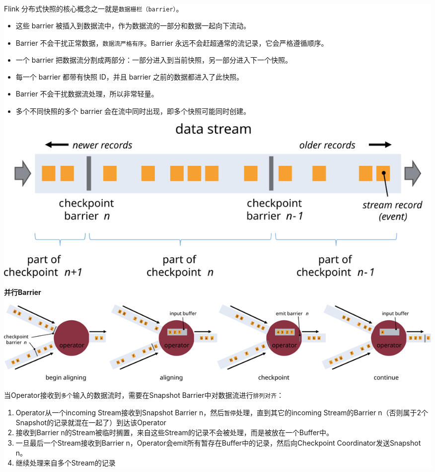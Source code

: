 Flink 分布式快照的核心概念之一就是`数据栅栏（barrier）`。

- 这些 barrier 被插入到数据流中，作为数据流的一部分和数据一起向下流动。

- Barrier 不会干扰正常数据，`数据流严格有序`。Barrier 永远不会赶超通常的流记录，它会严格遵循顺序。
- 一个 barrier 把数据流分割成两部分：一部分进入到当前快照，另一部分进入下一个快照。
- 每一个 barrier 都带有快照 ID，并且 barrier 之前的数据都进入了此快照。
- Barrier 不会干扰数据流处理，所以非常轻量。
- 多个不同快照的多个 barrier 会在流中同时出现，即多个快照可能同时创建。



![img](assets/stream_barriers.svg)



**并行Barrier**





![img](assets/stream_aligning.svg)





当Operator接收到`多个`输入的数据流时，需要在Snapshot Barrier中对数据流进行`排列对齐`：

1. Operator从一个incoming Stream接收到Snapshot Barrier n，然后`暂停`处理，直到其它的incoming Stream的Barrier n（否则属于2个Snapshot的记录就混在一起了）到达该Operator
2. 接收到Barrier n的Stream被临时搁置，来自这些Stream的记录不会被处理，而是被放在一个Buffer中。
3. 一旦最后一个Stream接收到Barrier n，Operator会emit所有暂存在Buffer中的记录，然后向Checkpoint Coordinator发送Snapshot n。
4. 继续处理来自多个Stream的记录
